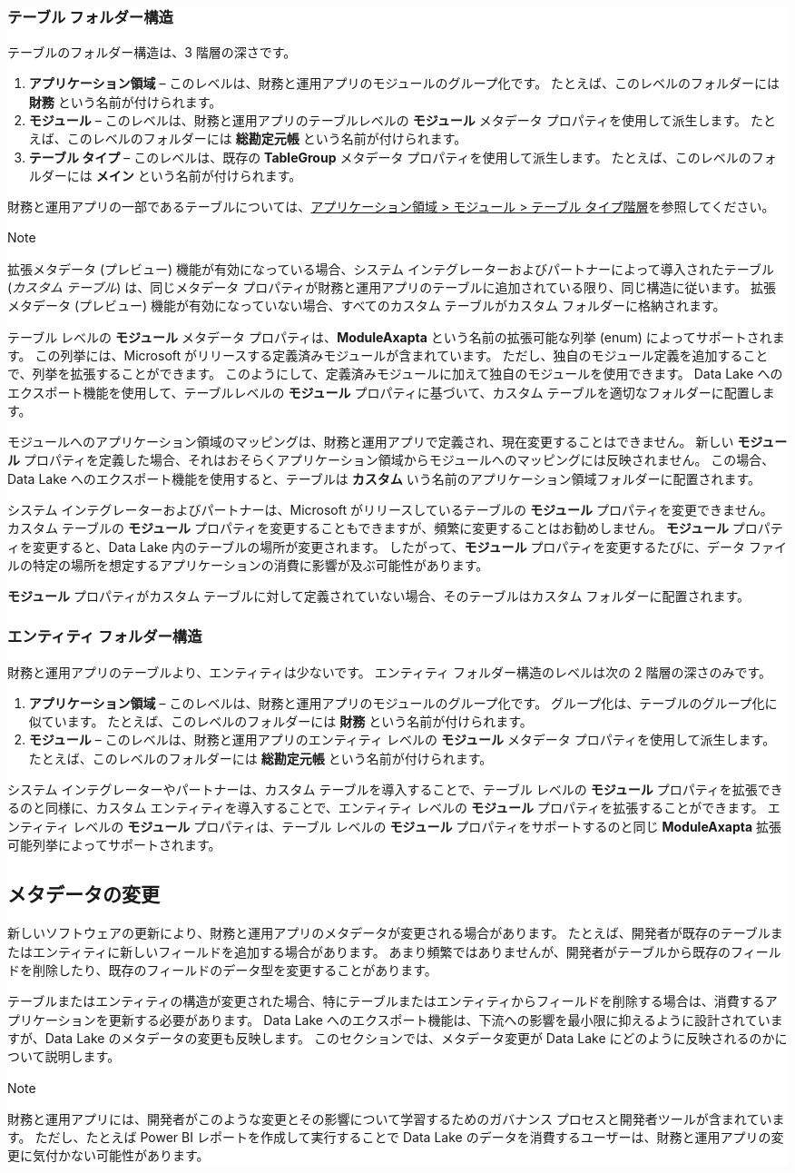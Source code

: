 ### <a name="table-folder-structure"></a>テーブル フォルダー構造

テーブルのフォルダー構造は、3 階層の深さです。

1. **アプリケーション領域** – このレベルは、財務と運用アプリのモジュールのグループ化です。 たとえば、このレベルのフォルダーには **財務** という名前が付けられます。
2. **モジュール** – このレベルは、財務と運用アプリのテーブルレベルの **モジュール** メタデータ プロパティを使用して派生します。 たとえば、このレベルのフォルダーには **総勘定元帳** という名前が付けられます。
3. **テーブル タイプ** – このレベルは、既存の **TableGroup** メタデータ プロパティを使用して派生します。 たとえば、このレベルのフォルダーには **メイン** という名前が付けられます。

財務と運用アプリの一部であるテーブルについては、[アプリケーション領域 \> モジュール \> テーブル タイプ階層](/common-data-model/schema/core/operationscommon/tables/overview)を参照してください。

> [!NOTE]
> 拡張メタデータ (プレビュー) 機能が有効になっている場合、システム インテグレーターおよびパートナーによって導入されたテーブル (*カスタム テーブル*) は、同じメタデータ プロパティが財務と運用アプリのテーブルに追加されている限り、同じ構造に従います。 拡張メタデータ (プレビュー) 機能が有効になっていない場合、すべてのカスタム テーブルがカスタム フォルダーに格納されます。
>
> テーブル レべルの **モジュール** メタデータ プロパティは、**ModuleAxapta** という名前の拡張可能な列挙 (enum) によってサポートされます。 この列挙には、Microsoft がリリースする定義済みモジュールが含まれています。 ただし、独自のモジュール定義を追加することで、列挙を拡張することができます。 このようにして、定義済みモジュールに加えて独自のモジュールを使用できます。 Data Lake へのエクスポート機能を使用して、テーブルレベルの **モジュール** プロパティに基づいて、カスタム テーブルを適切なフォルダーに配置します。
>
> モジュールへのアプリケーション領域のマッピングは、財務と運用アプリで定義され、現在変更することはできません。 新しい **モジュール** プロパティを定義した場合、それはおそらくアプリケーション領域からモジュールへのマッピングには反映されません。 この場合、Data Lake へのエクスポート機能を使用すると、テーブルは **カスタム** いう名前のアプリケーション領域フォルダーに配置されます。
>
> システム インテグレーターおよびパートナーは、Microsoft がリリースしているテーブルの **モジュール** プロパティを変更できません。 カスタム テーブルの **モジュール** プロパティを変更することもできますが、頻繁に変更することはお勧めしません。 **モジュール** プロパティを変更すると、Data Lake 内のテーブルの場所が変更されます。 したがって、**モジュール** プロパティを変更するたびに、データ ファイルの特定の場所を想定するアプリケーションの消費に影響が及ぶ可能性があります。
>
> **モジュール** プロパティがカスタム テーブルに対して定義されていない場合、そのテーブルはカスタム フォルダーに配置されます。

### <a name="entity-folder-structure"></a>エンティティ フォルダー構造

財務と運用アプリのテーブルより、エンティティは少ないです。 エンティティ フォルダー構造のレベルは次の 2 階層の深さのみです。

1. **アプリケーション領域** – このレベルは、財務と運用アプリのモジュールのグループ化です。 グループ化は、テーブルのグループ化に似ています。 たとえば、このレベルのフォルダーには **財務** という名前が付けられます。
2. **モジュール** – このレベルは、財務と運用アプリのエンティティ レベルの **モジュール** メタデータ プロパティを使用して派生します。 たとえば、このレベルのフォルダーには **総勘定元帳** という名前が付けられます。

システム インテグレーターやパートナーは、カスタム テーブルを導入することで、テーブル レベルの **モジュール** プロパティを拡張できるのと同様に、カスタム エンティティを導入することで、エンティティ レベルの **モジュール** プロパティを拡張することができます。 エンティティ レベルの **モジュール** プロパティは、テーブル レベルの **モジュール** プロパティをサポートするのと同じ **ModuleAxapta** 拡張可能列挙によってサポートされます。

## <a name="changes-to-metadata"></a>メタデータの変更

新しいソフトウェアの更新により、財務と運用アプリのメタデータが変更される場合があります。 たとえば、開発者が既存のテーブルまたはエンティティに新しいフィールドを追加する場合があります。 あまり頻繁ではありませんが、開発者がテーブルから既存のフィールドを削除したり、既存のフィールドのデータ型を変更することがあります。

テーブルまたはエンティティの構造が変更された場合、特にテーブルまたはエンティティからフィールドを削除する場合は、消費するアプリケーションを更新する必要があります。 Data Lake へのエクスポート機能は、下流への影響を最小限に抑えるように設計されていますが、Data Lake のメタデータの変更も反映します。 このセクションでは、メタデータ変更が Data Lake にどのように反映されるのかについて説明します。

> [!NOTE]
> 財務と運用アプリには、開発者がこのような変更とその影響について学習するためのガバナンス プロセスと開発者ツールが含まれています。 ただし、たとえば Power BI レポートを作成して実行することで Data Lake のデータを消費するユーザーは、財務と運用アプリの変更に気付かない可能性があります。

